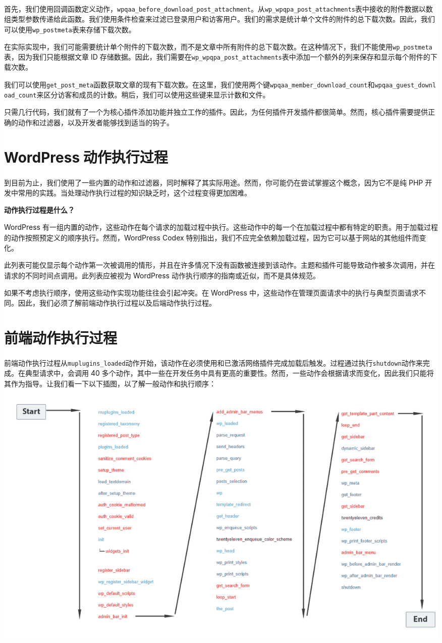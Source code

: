 首先，我们使用回调函数定义动作，`wpqaa_before_download_post_attachment`。从`wp_wpqpa_post_attachments`表中接收的附件数据以数组类型参数传递给此函数。我们使用条件检查来过滤已登录用户和访客用户。我们的需求是统计单个文件的附件的总下载次数。因此，我们可以使用`wp_postmeta`表来存储下载次数。

在实际实现中，我们可能需要统计单个附件的下载次数，而不是文章中所有附件的总下载次数。在这种情况下，我们不能使用`wp_postmeta`表，因为我们只能根据文章 ID 存储数据。因此，我们需要在`wp_wpqpa_post_attachments`表中添加一个额外的列来保存和显示每个附件的下载次数。

我们可以使用`get_post_meta`函数获取文章的现有下载次数。在这里，我们使用两个键`wpqaa_member_download_count`和`wpqaa_guest_download_count`来区分访客和成员的计数。稍后，我们可以使用这些键来显示计数和文件。

只需几行代码，我们就有了一个为核心插件添加功能并独立工作的插件。因此，为任何插件开发插件都很简单。然而，核心插件需要提供正确的动作和过滤器，以及开发者能够找到适当的钩子。

# WordPress 动作执行过程

到目前为止，我们使用了一些内置的动作和过滤器，同时解释了其实际用途。然而，你可能仍在尝试掌握这个概念，因为它不是纯 PHP 开发中常用的实践。当处理动作执行过程的知识缺乏时，这个过程变得更加困难。

**动作执行过程是什么？**

WordPress 有一组内置的动作，这些动作在每个请求的加载过程中执行。这些动作中的每一个在加载过程中都有特定的职责。用于加载过程的动作按照预定义的顺序执行。然而，WordPress Codex 特别指出，我们不应完全依赖加载过程，因为它可以基于网站的其他组件而变化。

此列表可能仅显示每个动作第一次被调用的情形，并且在许多情况下没有函数被连接到该动作。主题和插件可能导致动作被多次调用，并在请求的不同时间点调用。此列表应被视为 WordPress 动作执行顺序的指南或近似，而不是具体规范。

如果不考虑执行顺序，使用这些动作实现功能往往会引起冲突。在 WordPress 中，这些动作在管理页面请求中的执行与典型页面请求不同。因此，我们必须了解前端动作执行过程以及后端动作执行过程。

# 前端动作执行过程

前端动作执行过程从`muplugins_loaded`动作开始，该动作在必须使用和已激活网络插件完成加载后触发。过程通过执行`shutdown`动作来完成。在典型请求中，会调用 40 多个动作，其中一些在开发任务中具有更高的重要性。然而，一些动作会根据请求而变化，因此我们只能将其作为指导。让我们看一下以下插图，以了解一般动作和执行顺序：

![图片](img/e884d276-47f6-45a3-904e-77b432fd9e53.png)
